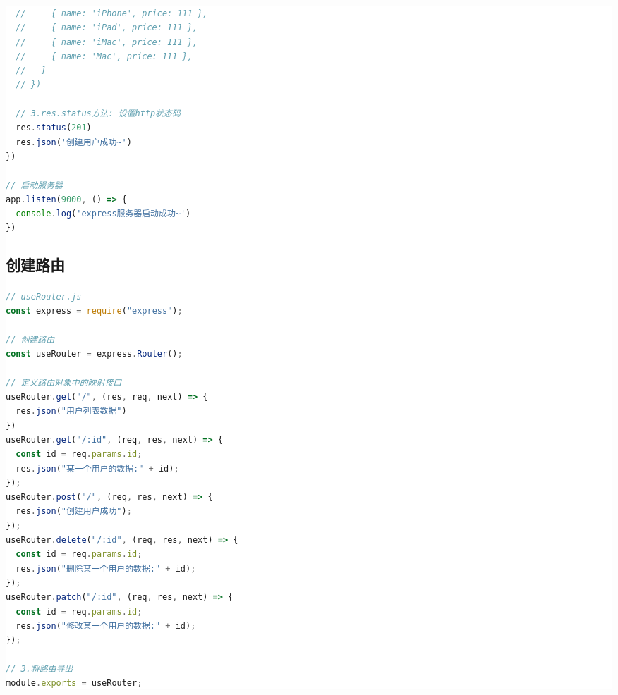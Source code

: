 ```js
  //     { name: 'iPhone', price: 111 },
  //     { name: 'iPad', price: 111 },
  //     { name: 'iMac', price: 111 },
  //     { name: 'Mac', price: 111 },
  //   ]
  // })

  // 3.res.status方法: 设置http状态码
  res.status(201)
  res.json('创建用户成功~')
})

// 启动服务器
app.listen(9000, () => {
  console.log('express服务器启动成功~')
})
```

## 创建路由

```js
// useRouter.js
const express = require("express");

// 创建路由
const useRouter = express.Router();

// 定义路由对象中的映射接口
useRouter.get("/", (res, req, next) => {
  res.json("用户列表数据")
})
useRouter.get("/:id", (req, res, next) => {
  const id = req.params.id;
  res.json("某一个用户的数据:" + id);
});
useRouter.post("/", (req, res, next) => {
  res.json("创建用户成功");
});
useRouter.delete("/:id", (req, res, next) => {
  const id = req.params.id;
  res.json("删除某一个用户的数据:" + id);
});
useRouter.patch("/:id", (req, res, next) => {
  const id = req.params.id;
  res.json("修改某一个用户的数据:" + id);
});

// 3.将路由导出
module.exports = useRouter;
```
